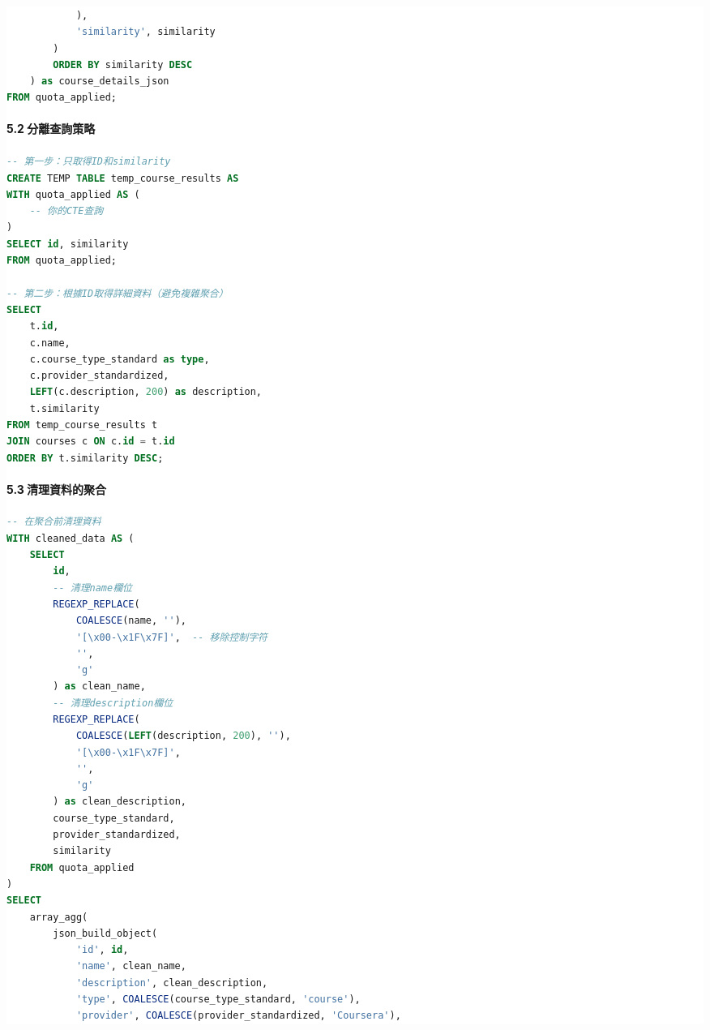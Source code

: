 ```sql
            ),
            'similarity', similarity
        )
        ORDER BY similarity DESC
    ) as course_details_json
FROM quota_applied;
```

#### 5.2 分離查詢策略
```sql
-- 第一步：只取得ID和similarity
CREATE TEMP TABLE temp_course_results AS
WITH quota_applied AS (
    -- 你的CTE查詢
)
SELECT id, similarity 
FROM quota_applied;

-- 第二步：根據ID取得詳細資料（避免複雜聚合）
SELECT 
    t.id,
    c.name,
    c.course_type_standard as type,
    c.provider_standardized,
    LEFT(c.description, 200) as description,
    t.similarity
FROM temp_course_results t
JOIN courses c ON c.id = t.id
ORDER BY t.similarity DESC;
```

#### 5.3 清理資料的聚合
```sql
-- 在聚合前清理資料
WITH cleaned_data AS (
    SELECT 
        id,
        -- 清理name欄位
        REGEXP_REPLACE(
            COALESCE(name, ''),
            '[\x00-\x1F\x7F]',  -- 移除控制字符
            '',
            'g'
        ) as clean_name,
        -- 清理description欄位
        REGEXP_REPLACE(
            COALESCE(LEFT(description, 200), ''),
            '[\x00-\x1F\x7F]',
            '',
            'g'
        ) as clean_description,
        course_type_standard,
        provider_standardized,
        similarity
    FROM quota_applied
)
SELECT 
    array_agg(
        json_build_object(
            'id', id,
            'name', clean_name,
            'description', clean_description,
            'type', COALESCE(course_type_standard, 'course'),
            'provider', COALESCE(provider_standardized, 'Coursera'),
```